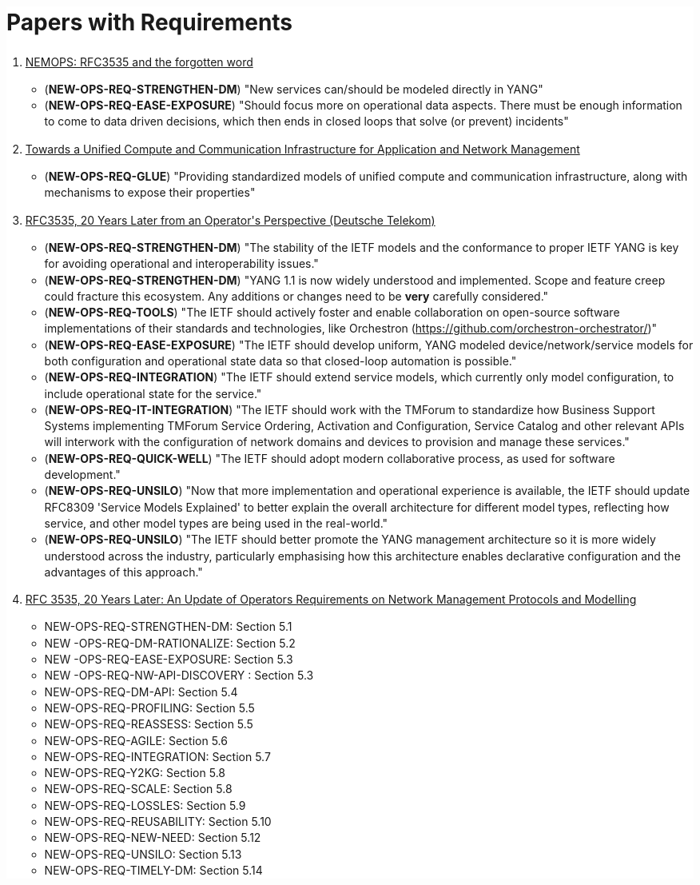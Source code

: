 
# Papers with Requirements

1. [NEMOPS: RFC3535 and the forgotten word](https://www.ietf.org/slides/slides-nemopsws-nemops-rfc3535-and-the-forgotten-word-00.pdf)
   + (**NEW-OPS-REQ-STRENGTHEN-DM**) "New services can/should be modeled directly in YANG"
   + (**NEW-OPS-REQ-EASE-EXPOSURE**) "Should focus more on operational data aspects. There must be enough information to come to data driven decisions, which then ends in closed
     loops that solve (or prevent) incidents"
2. [Towards a Unified Compute and Communication Infrastructure for Application and Network Management](https://www.ietf.org/slides/slides-nemopsws-paper-towards-a-unified-compute-and-communication-infrastructure-for-application-and-network-management-00.pdf)
   + (**NEW-OPS-REQ-GLUE**) "Providing standardized models of unified compute and communication infrastructure, along with mechanisms to expose their properties"
3. [RFC3535, 20 Years Later from an Operator's Perspective (Deutsche Telekom)](https://www.ietf.org/slides/slides-nemopsws-paper-rfc3535-years-later-from-an-operators-perspective-deutsche-telekom-00.pdf)
   + (**NEW-OPS-REQ-STRENGTHEN-DM**) "The stability of the IETF models and the conformance to proper IETF YANG is key for avoiding operational and interoperability issues."
   + (**NEW-OPS-REQ-STRENGTHEN-DM**) "YANG 1.1 is now widely understood and implemented. Scope and feature creep could fracture this ecosystem. Any additions or changes need to be **very** carefully considered."
   + (**NEW-OPS-REQ-TOOLS**) "The IETF should actively foster and enable collaboration on open-source software implementations of their standards and technologies, like Orchestron (https://github.com/orchestron-orchestrator/)"
   + (**NEW-OPS-REQ-EASE-EXPOSURE**) "The IETF should develop uniform, YANG modeled device/network/service models for both configuration and operational state data so that closed-loop automation is possible."
   + (**NEW-OPS-REQ-INTEGRATION**) "The IETF should extend service models, which currently only model configuration, to include operational state for the service."
   + (**NEW-OPS-REQ-IT-INTEGRATION**) "The IETF should work with the TMForum to standardize how Business Support Systems implementing TMForum Service Ordering, Activation and Configuration, Service Catalog and other relevant APIs will interwork with the configuration of network domains and devices to provision and manage these services."
   + (**NEW-OPS-REQ-QUICK-WELL**) "The IETF should adopt modern collaborative process, as used for software development."
   + (**NEW-OPS-REQ-UNSILO**) "Now that more implementation and operational experience is available, the IETF should update RFC8309 'Service Models Explained' to better explain the overall architecture for different model types, reflecting how service, and other model types are being used in the real-world."
   + (**NEW-OPS-REQ-UNSILO**) "The IETF should better promote the YANG management architecture so it is more widely understood across the industry, particularly emphasising how this architecture enables declarative configuration and the advantages of this approach."
4. [RFC 3535, 20 Years Later: An Update of Operators Requirements on Network Management Protocols and Modelling](https://www.ietf.org/slides/slides-nemopsws-paper-rfc3535-years-later-an-update-of-operators-requirements-on-network-management-protocols-and-modelling-00.pdf)

   + NEW-OPS-REQ-STRENGTHEN-DM:  Section 5.1
   + NEW -OPS-REQ-DM-RATIONALIZE:  Section 5.2
   + NEW -OPS-REQ-EASE-EXPOSURE:  Section 5.3
   + NEW -OPS-REQ-NW-API-DISCOVERY :  Section 5.3
   + NEW-OPS-REQ-DM-API: Section 5.4
   + NEW-OPS-REQ-PROFILING: Section 5.5
   + NEW-OPS-REQ-REASSESS: Section 5.5
   + NEW-OPS-REQ-AGILE: Section 5.6
   + NEW-OPS-REQ-INTEGRATION: Section 5.7
   + NEW-OPS-REQ-Y2KG: Section 5.8
   + NEW-OPS-REQ-SCALE: Section 5.8
   + NEW-OPS-REQ-LOSSLES: Section 5.9
   + NEW-OPS-REQ-REUSABILITY: Section 5.10
   + NEW-OPS-REQ-NEW-NEED:  Section 5.12
   + NEW-OPS-REQ-UNSILO:  Section 5.13
   + NEW-OPS-REQ-TIMELY-DM:  Section 5.14